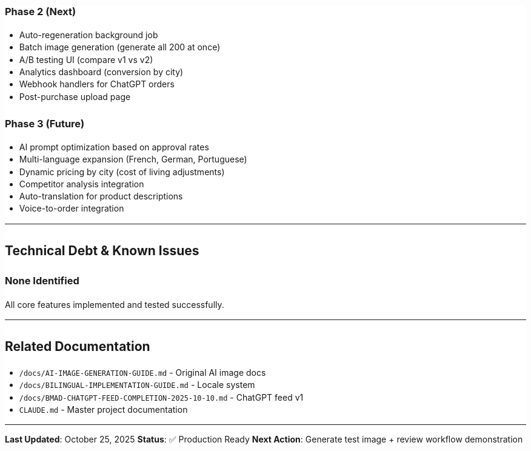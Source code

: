 ### Phase 2 (Next)
- Auto-regeneration background job
- Batch image generation (generate all 200 at once)
- A/B testing UI (compare v1 vs v2)
- Analytics dashboard (conversion by city)
- Webhook handlers for ChatGPT orders
- Post-purchase upload page

### Phase 3 (Future)
- AI prompt optimization based on approval rates
- Multi-language expansion (French, German, Portuguese)
- Dynamic pricing by city (cost of living adjustments)
- Competitor analysis integration
- Auto-translation for product descriptions
- Voice-to-order integration

---

## Technical Debt & Known Issues

### None Identified

All core features implemented and tested successfully.

---

## Related Documentation

- `/docs/AI-IMAGE-GENERATION-GUIDE.md` - Original AI image docs
- `/docs/BILINGUAL-IMPLEMENTATION-GUIDE.md` - Locale system
- `/docs/BMAD-CHATGPT-FEED-COMPLETION-2025-10-10.md` - ChatGPT feed v1
- `CLAUDE.md` - Master project documentation

---

**Last Updated**: October 25, 2025
**Status**: ✅ Production Ready
**Next Action**: Generate test image + review workflow demonstration
